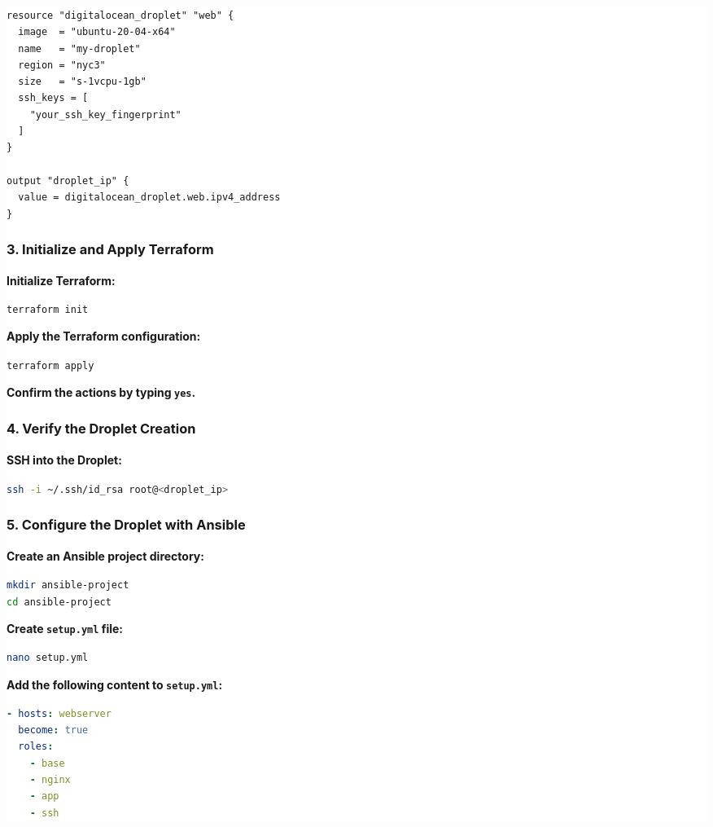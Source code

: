 ```hcl
resource "digitalocean_droplet" "web" {
  image  = "ubuntu-20-04-x64"
  name   = "my-droplet"
  region = "nyc3"
  size   = "s-1vcpu-1gb"
  ssh_keys = [
    "your_ssh_key_fingerprint"
  ]
}

output "droplet_ip" {
  value = digitalocean_droplet.web.ipv4_address
}
```

### 3. Initialize and Apply Terraform

**Initialize Terraform:**  
```bash
terraform init
```

**Apply the Terraform configuration:**  
```bash
terraform apply
```

**Confirm the actions by typing `yes`.**

### 4. Verify the Droplet Creation

**SSH into the Droplet:**  
```bash
ssh -i ~/.ssh/id_rsa root@<droplet_ip>
```

### 5. Configure the Droplet with Ansible

**Create an Ansible project directory:**  
```bash
mkdir ansible-project
cd ansible-project
```

**Create `setup.yml` file:**  
```bash
nano setup.yml
```

**Add the following content to `setup.yml`:**  
```yaml
- hosts: webserver
  become: true
  roles:
    - base
    - nginx
    - app
    - ssh
```
